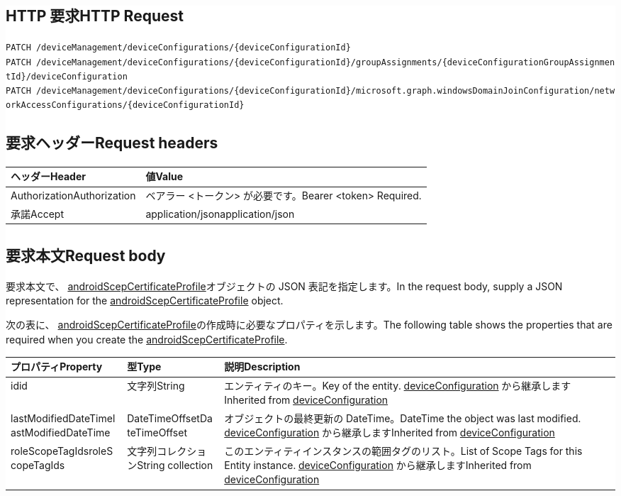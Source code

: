 ## <a name="http-request"></a><span data-ttu-id="a5c3e-118">HTTP 要求</span><span class="sxs-lookup"><span data-stu-id="a5c3e-118">HTTP Request</span></span>

``` http
PATCH /deviceManagement/deviceConfigurations/{deviceConfigurationId}
PATCH /deviceManagement/deviceConfigurations/{deviceConfigurationId}/groupAssignments/{deviceConfigurationGroupAssignmentId}/deviceConfiguration
PATCH /deviceManagement/deviceConfigurations/{deviceConfigurationId}/microsoft.graph.windowsDomainJoinConfiguration/networkAccessConfigurations/{deviceConfigurationId}
```

## <a name="request-headers"></a><span data-ttu-id="a5c3e-119">要求ヘッダー</span><span class="sxs-lookup"><span data-stu-id="a5c3e-119">Request headers</span></span>
|<span data-ttu-id="a5c3e-120">ヘッダー</span><span class="sxs-lookup"><span data-stu-id="a5c3e-120">Header</span></span>|<span data-ttu-id="a5c3e-121">値</span><span class="sxs-lookup"><span data-stu-id="a5c3e-121">Value</span></span>|
|:---|:---|
|<span data-ttu-id="a5c3e-122">Authorization</span><span class="sxs-lookup"><span data-stu-id="a5c3e-122">Authorization</span></span>|<span data-ttu-id="a5c3e-123">ベアラー &lt;トークン&gt; が必要です。</span><span class="sxs-lookup"><span data-stu-id="a5c3e-123">Bearer &lt;token&gt; Required.</span></span>|
|<span data-ttu-id="a5c3e-124">承諾</span><span class="sxs-lookup"><span data-stu-id="a5c3e-124">Accept</span></span>|<span data-ttu-id="a5c3e-125">application/json</span><span class="sxs-lookup"><span data-stu-id="a5c3e-125">application/json</span></span>|

## <a name="request-body"></a><span data-ttu-id="a5c3e-126">要求本文</span><span class="sxs-lookup"><span data-stu-id="a5c3e-126">Request body</span></span>
<span data-ttu-id="a5c3e-127">要求本文で、 [androidScepCertificateProfile](../resources/intune-deviceconfig-androidscepcertificateprofile.md)オブジェクトの JSON 表記を指定します。</span><span class="sxs-lookup"><span data-stu-id="a5c3e-127">In the request body, supply a JSON representation for the [androidScepCertificateProfile](../resources/intune-deviceconfig-androidscepcertificateprofile.md) object.</span></span>

<span data-ttu-id="a5c3e-128">次の表に、 [androidScepCertificateProfile](../resources/intune-deviceconfig-androidscepcertificateprofile.md)の作成時に必要なプロパティを示します。</span><span class="sxs-lookup"><span data-stu-id="a5c3e-128">The following table shows the properties that are required when you create the [androidScepCertificateProfile](../resources/intune-deviceconfig-androidscepcertificateprofile.md).</span></span>

|<span data-ttu-id="a5c3e-129">プロパティ</span><span class="sxs-lookup"><span data-stu-id="a5c3e-129">Property</span></span>|<span data-ttu-id="a5c3e-130">型</span><span class="sxs-lookup"><span data-stu-id="a5c3e-130">Type</span></span>|<span data-ttu-id="a5c3e-131">説明</span><span class="sxs-lookup"><span data-stu-id="a5c3e-131">Description</span></span>|
|:---|:---|:---|
|<span data-ttu-id="a5c3e-132">id</span><span class="sxs-lookup"><span data-stu-id="a5c3e-132">id</span></span>|<span data-ttu-id="a5c3e-133">文字列</span><span class="sxs-lookup"><span data-stu-id="a5c3e-133">String</span></span>|<span data-ttu-id="a5c3e-134">エンティティのキー。</span><span class="sxs-lookup"><span data-stu-id="a5c3e-134">Key of the entity.</span></span> <span data-ttu-id="a5c3e-135">[deviceConfiguration](../resources/intune-deviceconfig-deviceconfiguration.md) から継承します</span><span class="sxs-lookup"><span data-stu-id="a5c3e-135">Inherited from [deviceConfiguration](../resources/intune-deviceconfig-deviceconfiguration.md)</span></span>|
|<span data-ttu-id="a5c3e-136">lastModifiedDateTime</span><span class="sxs-lookup"><span data-stu-id="a5c3e-136">lastModifiedDateTime</span></span>|<span data-ttu-id="a5c3e-137">DateTimeOffset</span><span class="sxs-lookup"><span data-stu-id="a5c3e-137">DateTimeOffset</span></span>|<span data-ttu-id="a5c3e-138">オブジェクトの最終更新の DateTime。</span><span class="sxs-lookup"><span data-stu-id="a5c3e-138">DateTime the object was last modified.</span></span> <span data-ttu-id="a5c3e-139">[deviceConfiguration](../resources/intune-deviceconfig-deviceconfiguration.md) から継承します</span><span class="sxs-lookup"><span data-stu-id="a5c3e-139">Inherited from [deviceConfiguration](../resources/intune-deviceconfig-deviceconfiguration.md)</span></span>|
|<span data-ttu-id="a5c3e-140">roleScopeTagIds</span><span class="sxs-lookup"><span data-stu-id="a5c3e-140">roleScopeTagIds</span></span>|<span data-ttu-id="a5c3e-141">文字列コレクション</span><span class="sxs-lookup"><span data-stu-id="a5c3e-141">String collection</span></span>|<span data-ttu-id="a5c3e-142">このエンティティインスタンスの範囲タグのリスト。</span><span class="sxs-lookup"><span data-stu-id="a5c3e-142">List of Scope Tags for this Entity instance.</span></span> <span data-ttu-id="a5c3e-143">[deviceConfiguration](../resources/intune-deviceconfig-deviceconfiguration.md) から継承します</span><span class="sxs-lookup"><span data-stu-id="a5c3e-143">Inherited from [deviceConfiguration](../resources/intune-deviceconfig-deviceconfiguration.md)</span></span>|